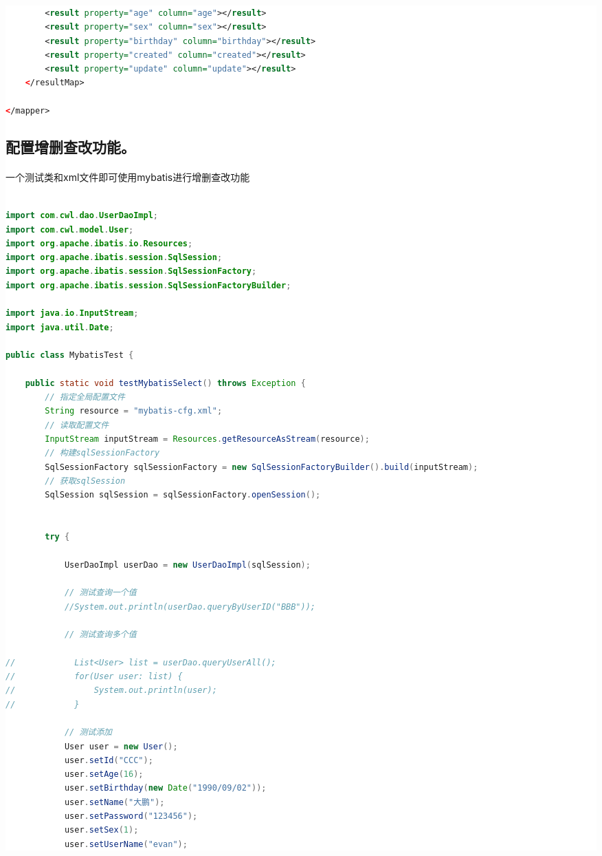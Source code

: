 ```xml
        <result property="age" column="age"></result>
        <result property="sex" column="sex"></result>
        <result property="birthday" column="birthday"></result>
        <result property="created" column="created"></result>
        <result property="update" column="update"></result>
    </resultMap>

</mapper>

```

## 配置增删查改功能。

一个测试类和xml文件即可使用mybatis进行增删查改功能

```java

import com.cwl.dao.UserDaoImpl;
import com.cwl.model.User;
import org.apache.ibatis.io.Resources;
import org.apache.ibatis.session.SqlSession;
import org.apache.ibatis.session.SqlSessionFactory;
import org.apache.ibatis.session.SqlSessionFactoryBuilder;

import java.io.InputStream;
import java.util.Date;

public class MybatisTest {

    public static void testMybatisSelect() throws Exception {
        // 指定全局配置文件
        String resource = "mybatis-cfg.xml";
        // 读取配置文件
        InputStream inputStream = Resources.getResourceAsStream(resource);
        // 构建sqlSessionFactory
        SqlSessionFactory sqlSessionFactory = new SqlSessionFactoryBuilder().build(inputStream);
        // 获取sqlSession
        SqlSession sqlSession = sqlSessionFactory.openSession();


        try {

            UserDaoImpl userDao = new UserDaoImpl(sqlSession);

            // 测试查询一个值
            //System.out.println(userDao.queryByUserID("BBB"));

            // 测试查询多个值

//            List<User> list = userDao.queryUserAll();
//            for(User user: list) {
//                System.out.println(user);
//            }

            // 测试添加
            User user = new User();
            user.setId("CCC");
            user.setAge(16);
            user.setBirthday(new Date("1990/09/02"));
            user.setName("大鹏");
            user.setPassword("123456");
            user.setSex(1);
            user.setUserName("evan");
```